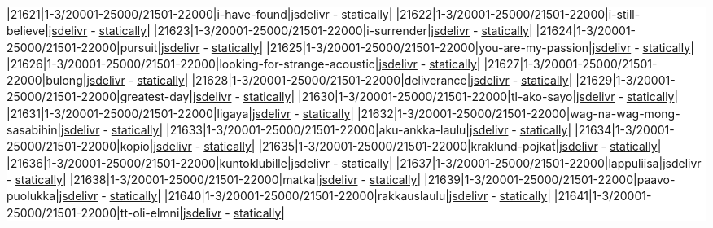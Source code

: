 |21621|1-3/20001-25000/21501-22000|i-have-found|[jsdelivr](https://cdn.jsdelivr.net/gh/dbchord/png-old-c-600x600_1-3/20001-25000/21501-22000/i-have-found.png) - [statically](https://cdn.statically.io/gh/dbchord/png-old-c-600x600_1-3/img/20001-25000/21501-22000/i-have-found.png)|
|21622|1-3/20001-25000/21501-22000|i-still-believe|[jsdelivr](https://cdn.jsdelivr.net/gh/dbchord/png-old-c-600x600_1-3/20001-25000/21501-22000/i-still-believe.png) - [statically](https://cdn.statically.io/gh/dbchord/png-old-c-600x600_1-3/img/20001-25000/21501-22000/i-still-believe.png)|
|21623|1-3/20001-25000/21501-22000|i-surrender|[jsdelivr](https://cdn.jsdelivr.net/gh/dbchord/png-old-c-600x600_1-3/20001-25000/21501-22000/i-surrender.png) - [statically](https://cdn.statically.io/gh/dbchord/png-old-c-600x600_1-3/img/20001-25000/21501-22000/i-surrender.png)|
|21624|1-3/20001-25000/21501-22000|pursuit|[jsdelivr](https://cdn.jsdelivr.net/gh/dbchord/png-old-c-600x600_1-3/20001-25000/21501-22000/pursuit.png) - [statically](https://cdn.statically.io/gh/dbchord/png-old-c-600x600_1-3/img/20001-25000/21501-22000/pursuit.png)|
|21625|1-3/20001-25000/21501-22000|you-are-my-passion|[jsdelivr](https://cdn.jsdelivr.net/gh/dbchord/png-old-c-600x600_1-3/20001-25000/21501-22000/you-are-my-passion.png) - [statically](https://cdn.statically.io/gh/dbchord/png-old-c-600x600_1-3/img/20001-25000/21501-22000/you-are-my-passion.png)|
|21626|1-3/20001-25000/21501-22000|looking-for-strange-acoustic|[jsdelivr](https://cdn.jsdelivr.net/gh/dbchord/png-old-c-600x600_1-3/20001-25000/21501-22000/looking-for-strange-acoustic.png) - [statically](https://cdn.statically.io/gh/dbchord/png-old-c-600x600_1-3/img/20001-25000/21501-22000/looking-for-strange-acoustic.png)|
|21627|1-3/20001-25000/21501-22000|bulong|[jsdelivr](https://cdn.jsdelivr.net/gh/dbchord/png-old-c-600x600_1-3/20001-25000/21501-22000/bulong.png) - [statically](https://cdn.statically.io/gh/dbchord/png-old-c-600x600_1-3/img/20001-25000/21501-22000/bulong.png)|
|21628|1-3/20001-25000/21501-22000|deliverance|[jsdelivr](https://cdn.jsdelivr.net/gh/dbchord/png-old-c-600x600_1-3/20001-25000/21501-22000/deliverance.png) - [statically](https://cdn.statically.io/gh/dbchord/png-old-c-600x600_1-3/img/20001-25000/21501-22000/deliverance.png)|
|21629|1-3/20001-25000/21501-22000|greatest-day|[jsdelivr](https://cdn.jsdelivr.net/gh/dbchord/png-old-c-600x600_1-3/20001-25000/21501-22000/greatest-day.png) - [statically](https://cdn.statically.io/gh/dbchord/png-old-c-600x600_1-3/img/20001-25000/21501-22000/greatest-day.png)|
|21630|1-3/20001-25000/21501-22000|tl-ako-sayo|[jsdelivr](https://cdn.jsdelivr.net/gh/dbchord/png-old-c-600x600_1-3/20001-25000/21501-22000/tl-ako-sayo.png) - [statically](https://cdn.statically.io/gh/dbchord/png-old-c-600x600_1-3/img/20001-25000/21501-22000/tl-ako-sayo.png)|
|21631|1-3/20001-25000/21501-22000|ligaya|[jsdelivr](https://cdn.jsdelivr.net/gh/dbchord/png-old-c-600x600_1-3/20001-25000/21501-22000/ligaya.png) - [statically](https://cdn.statically.io/gh/dbchord/png-old-c-600x600_1-3/img/20001-25000/21501-22000/ligaya.png)|
|21632|1-3/20001-25000/21501-22000|wag-na-wag-mong-sasabihin|[jsdelivr](https://cdn.jsdelivr.net/gh/dbchord/png-old-c-600x600_1-3/20001-25000/21501-22000/wag-na-wag-mong-sasabihin.png) - [statically](https://cdn.statically.io/gh/dbchord/png-old-c-600x600_1-3/img/20001-25000/21501-22000/wag-na-wag-mong-sasabihin.png)|
|21633|1-3/20001-25000/21501-22000|aku-ankka-laulu|[jsdelivr](https://cdn.jsdelivr.net/gh/dbchord/png-old-c-600x600_1-3/20001-25000/21501-22000/aku-ankka-laulu.png) - [statically](https://cdn.statically.io/gh/dbchord/png-old-c-600x600_1-3/img/20001-25000/21501-22000/aku-ankka-laulu.png)|
|21634|1-3/20001-25000/21501-22000|kopio|[jsdelivr](https://cdn.jsdelivr.net/gh/dbchord/png-old-c-600x600_1-3/20001-25000/21501-22000/kopio.png) - [statically](https://cdn.statically.io/gh/dbchord/png-old-c-600x600_1-3/img/20001-25000/21501-22000/kopio.png)|
|21635|1-3/20001-25000/21501-22000|kraklund-pojkat|[jsdelivr](https://cdn.jsdelivr.net/gh/dbchord/png-old-c-600x600_1-3/20001-25000/21501-22000/kraklund-pojkat.png) - [statically](https://cdn.statically.io/gh/dbchord/png-old-c-600x600_1-3/img/20001-25000/21501-22000/kraklund-pojkat.png)|
|21636|1-3/20001-25000/21501-22000|kuntoklubille|[jsdelivr](https://cdn.jsdelivr.net/gh/dbchord/png-old-c-600x600_1-3/20001-25000/21501-22000/kuntoklubille.png) - [statically](https://cdn.statically.io/gh/dbchord/png-old-c-600x600_1-3/img/20001-25000/21501-22000/kuntoklubille.png)|
|21637|1-3/20001-25000/21501-22000|lappuliisa|[jsdelivr](https://cdn.jsdelivr.net/gh/dbchord/png-old-c-600x600_1-3/20001-25000/21501-22000/lappuliisa.png) - [statically](https://cdn.statically.io/gh/dbchord/png-old-c-600x600_1-3/img/20001-25000/21501-22000/lappuliisa.png)|
|21638|1-3/20001-25000/21501-22000|matka|[jsdelivr](https://cdn.jsdelivr.net/gh/dbchord/png-old-c-600x600_1-3/20001-25000/21501-22000/matka.png) - [statically](https://cdn.statically.io/gh/dbchord/png-old-c-600x600_1-3/img/20001-25000/21501-22000/matka.png)|
|21639|1-3/20001-25000/21501-22000|paavo-puolukka|[jsdelivr](https://cdn.jsdelivr.net/gh/dbchord/png-old-c-600x600_1-3/20001-25000/21501-22000/paavo-puolukka.png) - [statically](https://cdn.statically.io/gh/dbchord/png-old-c-600x600_1-3/img/20001-25000/21501-22000/paavo-puolukka.png)|
|21640|1-3/20001-25000/21501-22000|rakkauslaulu|[jsdelivr](https://cdn.jsdelivr.net/gh/dbchord/png-old-c-600x600_1-3/20001-25000/21501-22000/rakkauslaulu.png) - [statically](https://cdn.statically.io/gh/dbchord/png-old-c-600x600_1-3/img/20001-25000/21501-22000/rakkauslaulu.png)|
|21641|1-3/20001-25000/21501-22000|tt-oli-elmni|[jsdelivr](https://cdn.jsdelivr.net/gh/dbchord/png-old-c-600x600_1-3/20001-25000/21501-22000/tt-oli-elmni.png) - [statically](https://cdn.statically.io/gh/dbchord/png-old-c-600x600_1-3/img/20001-25000/21501-22000/tt-oli-elmni.png)|